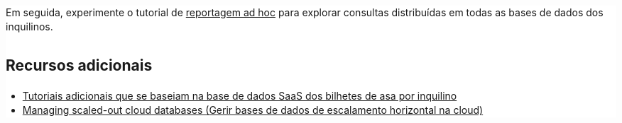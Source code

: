 Em seguida, experimente o tutorial de [reportagem ad hoc](saas-tenancy-cross-tenant-reporting.md) para explorar consultas distribuídas em todas as bases de dados dos inquilinos.


## <a name="additional-resources"></a>Recursos adicionais

* [Tutoriais adicionais que se baseiam na base de dados SaaS dos bilhetes de asa por inquilino](saas-dbpertenant-wingtip-app-overview.md#sql-database-wingtip-saas-tutorials)
* [Managing scaled-out cloud databases (Gerir bases de dados de escalamento horizontal na cloud)](elastic-jobs-overview.md)